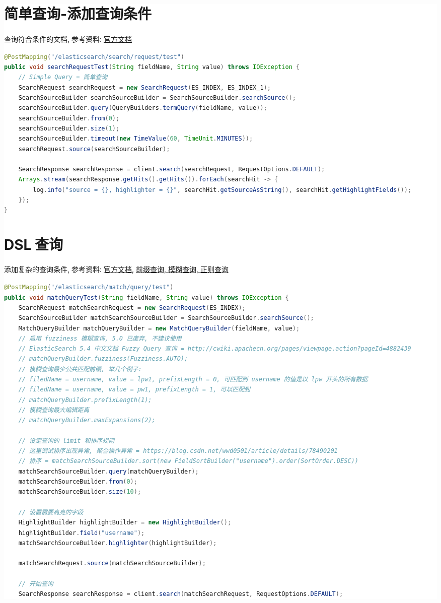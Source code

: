# 简单查询-添加查询条件

查询符合条件的文档, 参考资料: [官方文档](https://www.elastic.co/guide/en/elasticsearch/client/java-rest/7.0/java-rest-high-search.html)

```java
@PostMapping("/elasticsearch/search/request/test")
public void searchRequestTest(String fieldName, String value) throws IOException {
    // Simple Query = 简单查询
    SearchRequest searchRequest = new SearchRequest(ES_INDEX, ES_INDEX_1);
    SearchSourceBuilder searchSourceBuilder = SearchSourceBuilder.searchSource();
    searchSourceBuilder.query(QueryBuilders.termQuery(fieldName, value));
    searchSourceBuilder.from(0);
    searchSourceBuilder.size(1);
    searchSourceBuilder.timeout(new TimeValue(60, TimeUnit.MINUTES));
    searchRequest.source(searchSourceBuilder);

    SearchResponse searchResponse = client.search(searchRequest, RequestOptions.DEFAULT);
    Arrays.stream(searchResponse.getHits().getHits()).forEach(searchHit -> {
        log.info("source = {}, highlighter = {}", searchHit.getSourceAsString(), searchHit.getHighlightFields());
    });
}
```

# DSL 查询

添加复杂的查询条件, 参考资料: [官方文档](https://www.elastic.co/guide/en/elasticsearch/client/java-rest/7.0/java-rest-high-search.html), [前缀查询, 模糊查询, 正则查询](https://blog.csdn.net/SunnyYoona/article/details/52852483)

```java
@PostMapping("/elasticsearch/match/query/test")
public void matchQueryTest(String fieldName, String value) throws IOException {
    SearchRequest matchSearchRequest = new SearchRequest(ES_INDEX);
    SearchSourceBuilder matchSearchSourceBuilder = SearchSourceBuilder.searchSource();
    MatchQueryBuilder matchQueryBuilder = new MatchQueryBuilder(fieldName, value);
    // 启用 fuzziness 模糊查询, 5.0 已废弃, 不建议使用
    // ElasticSearch 5.4 中文文档 Fuzzy Query 查询 = http://cwiki.apachecn.org/pages/viewpage.action?pageId=4882439
    // matchQueryBuilder.fuzziness(Fuzziness.AUTO);
    // 模糊查询最少公共匹配前缀, 举几个例子:
    // filedName = username, value = lpw1, prefixLength = 0, 可匹配到 username 的值是以 lpw 开头的所有数据
    // filedName = username, value = pw1, prefixLength = 1, 可以匹配到
    // matchQueryBuilder.prefixLength(1);
    // 模糊查询最大编辑距离
    // matchQueryBuilder.maxExpansions(2);

    // 设定查询的 limit 和排序规则
    // 这里调试排序出现异常, 聚合操作异常 = https://blog.csdn.net/wwd0501/article/details/78490201
    // 排序 = matchSearchSourceBuilder.sort(new FieldSortBuilder("username").order(SortOrder.DESC))
    matchSearchSourceBuilder.query(matchQueryBuilder);
    matchSearchSourceBuilder.from(0);
    matchSearchSourceBuilder.size(10);

    // 设置需要高亮的字段
    HighlightBuilder highlightBuilder = new HighlightBuilder();
    highlightBuilder.field("username");
    matchSearchSourceBuilder.highlighter(highlightBuilder);

    matchSearchRequest.source(matchSearchSourceBuilder);

    // 开始查询
    SearchResponse searchResponse = client.search(matchSearchRequest, RequestOptions.DEFAULT);
```